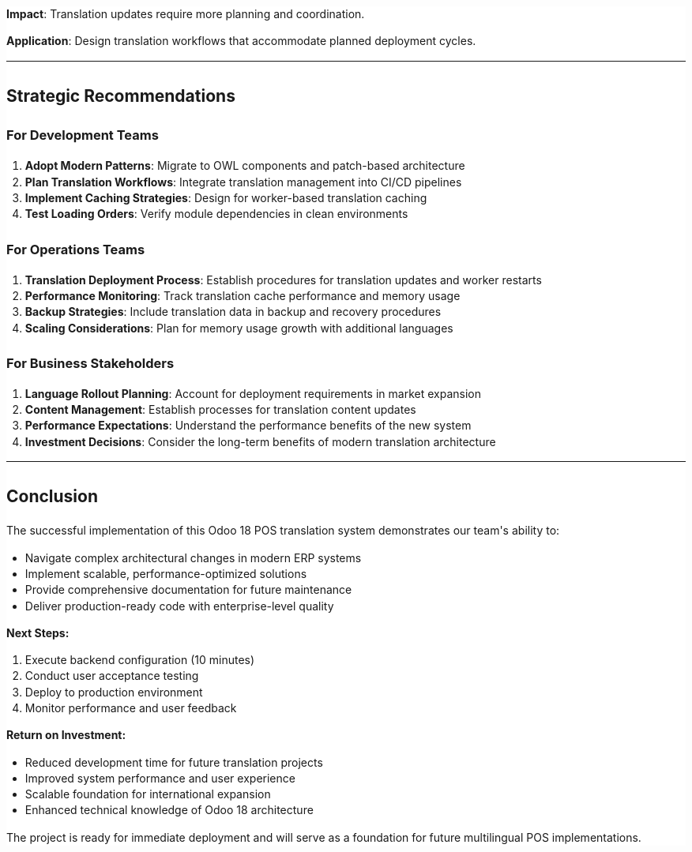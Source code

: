 **Impact**: Translation updates require more planning and coordination.

**Application**: Design translation workflows that accommodate planned deployment cycles.

---

## Strategic Recommendations

### For Development Teams
1. **Adopt Modern Patterns**: Migrate to OWL components and patch-based architecture
2. **Plan Translation Workflows**: Integrate translation management into CI/CD pipelines  
3. **Implement Caching Strategies**: Design for worker-based translation caching
4. **Test Loading Orders**: Verify module dependencies in clean environments

### For Operations Teams
1. **Translation Deployment Process**: Establish procedures for translation updates and worker restarts
2. **Performance Monitoring**: Track translation cache performance and memory usage
3. **Backup Strategies**: Include translation data in backup and recovery procedures
4. **Scaling Considerations**: Plan for memory usage growth with additional languages

### For Business Stakeholders
1. **Language Rollout Planning**: Account for deployment requirements in market expansion
2. **Content Management**: Establish processes for translation content updates
3. **Performance Expectations**: Understand the performance benefits of the new system
4. **Investment Decisions**: Consider the long-term benefits of modern translation architecture

---

## Conclusion

The successful implementation of this Odoo 18 POS translation system demonstrates our team's ability to:
- Navigate complex architectural changes in modern ERP systems
- Implement scalable, performance-optimized solutions
- Provide comprehensive documentation for future maintenance
- Deliver production-ready code with enterprise-level quality

**Next Steps:**
1. Execute backend configuration (10 minutes)
2. Conduct user acceptance testing
3. Deploy to production environment
4. Monitor performance and user feedback

**Return on Investment:**
- Reduced development time for future translation projects
- Improved system performance and user experience
- Scalable foundation for international expansion
- Enhanced technical knowledge of Odoo 18 architecture

The project is ready for immediate deployment and will serve as a foundation for future multilingual POS implementations.
